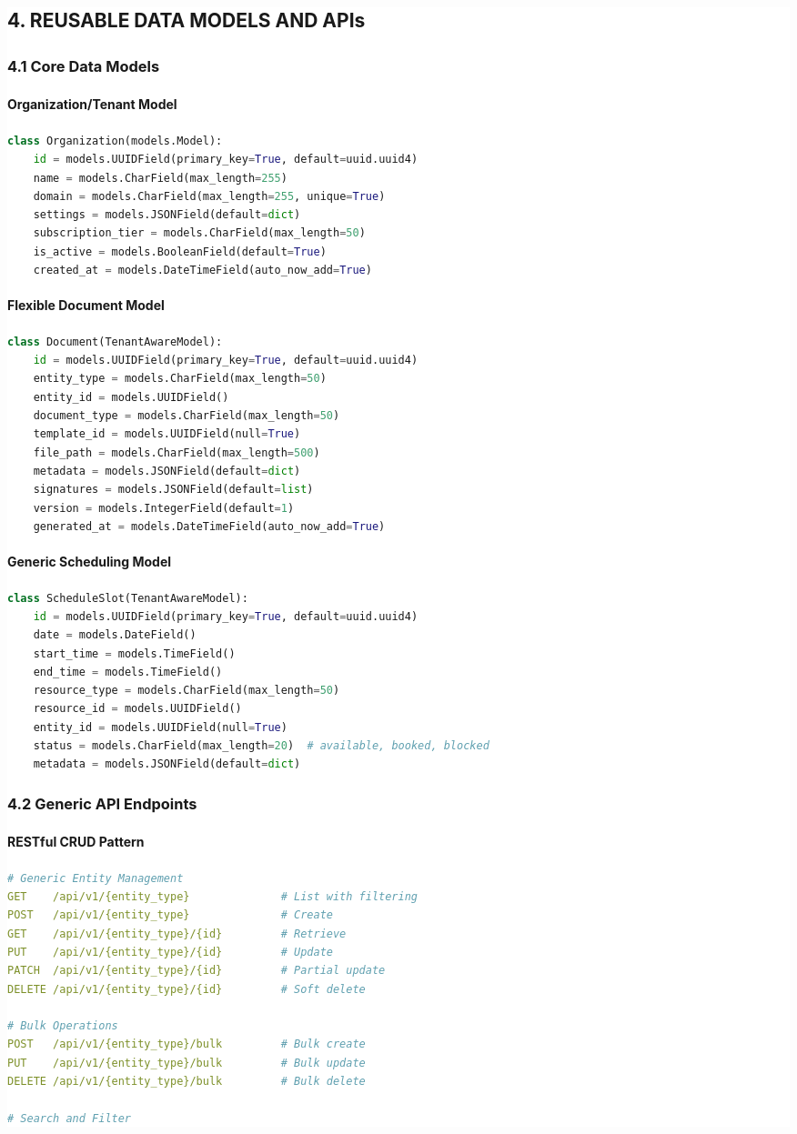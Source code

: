 
## 4. REUSABLE DATA MODELS AND APIs

### 4.1 Core Data Models

#### **Organization/Tenant Model**
```python
class Organization(models.Model):
    id = models.UUIDField(primary_key=True, default=uuid.uuid4)
    name = models.CharField(max_length=255)
    domain = models.CharField(max_length=255, unique=True)
    settings = models.JSONField(default=dict)
    subscription_tier = models.CharField(max_length=50)
    is_active = models.BooleanField(default=True)
    created_at = models.DateTimeField(auto_now_add=True)
```

#### **Flexible Document Model**
```python
class Document(TenantAwareModel):
    id = models.UUIDField(primary_key=True, default=uuid.uuid4)
    entity_type = models.CharField(max_length=50)
    entity_id = models.UUIDField()
    document_type = models.CharField(max_length=50)
    template_id = models.UUIDField(null=True)
    file_path = models.CharField(max_length=500)
    metadata = models.JSONField(default=dict)
    signatures = models.JSONField(default=list)
    version = models.IntegerField(default=1)
    generated_at = models.DateTimeField(auto_now_add=True)
```

#### **Generic Scheduling Model**
```python
class ScheduleSlot(TenantAwareModel):
    id = models.UUIDField(primary_key=True, default=uuid.uuid4)
    date = models.DateField()
    start_time = models.TimeField()
    end_time = models.TimeField()
    resource_type = models.CharField(max_length=50)
    resource_id = models.UUIDField()
    entity_id = models.UUIDField(null=True)
    status = models.CharField(max_length=20)  # available, booked, blocked
    metadata = models.JSONField(default=dict)
```

### 4.2 Generic API Endpoints

#### **RESTful CRUD Pattern**
```yaml
# Generic Entity Management
GET    /api/v1/{entity_type}              # List with filtering
POST   /api/v1/{entity_type}              # Create
GET    /api/v1/{entity_type}/{id}         # Retrieve
PUT    /api/v1/{entity_type}/{id}         # Update
PATCH  /api/v1/{entity_type}/{id}         # Partial update
DELETE /api/v1/{entity_type}/{id}         # Soft delete

# Bulk Operations
POST   /api/v1/{entity_type}/bulk         # Bulk create
PUT    /api/v1/{entity_type}/bulk         # Bulk update
DELETE /api/v1/{entity_type}/bulk         # Bulk delete

# Search and Filter
```